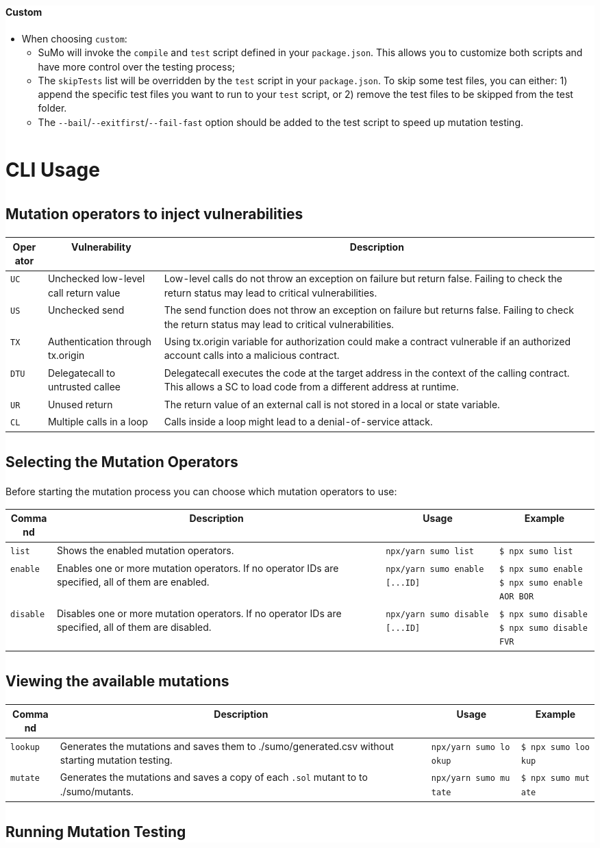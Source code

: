 #### **Custom**
* When choosing ```custom```: 
  * SuMo will invoke the ```compile``` and ```test``` script defined in your ```package.json```. This allows you to customize both scripts and have more control over the testing process; 
  * The ```skipTests``` list will be overridden by the ```test``` script in your ```package.json```. To skip some test files, you can either: 1) append the specific test files you want to run to your ```test``` script, or 2) remove the test files to be skipped from the test folder.
  * The ```--bail```/```--exitfirst```/```--fail-fast``` option should be added to the test script to speed up mutation testing. 

# CLI Usage

## Mutation operators to inject vulnerabilities

| Operator            | Vulnerability                         |                 Description                    |
|-------------------- |---------------------------------------|------------------------------------------------|
| `UC`                | Unchecked low-level call return value | Low-level calls do not throw an exception on failure but return false. Failing to check the return status may lead to critical vulnerabilities. |
| `US`                | Unchecked send                        | The send function does not throw an exception on failure but returns false. Failing to check the return status may lead to critical vulnerabilities. |
| `TX`                | Authentication through tx.origin      | Using tx.origin variable for authorization could make a contract vulnerable if an authorized account calls into a malicious contract. |
| `DTU`               | Delegatecall to untrusted callee      | Delegatecall executes the code at the target address in the context of the calling contract. This allows a SC to load code from a different address at runtime. |
| `UR`                | Unused return                         | The return value of an external call is not stored in a local or state variable. |
| `CL`                | Multiple calls in a loop              | Calls inside a loop might lead to a denial-of-service attack. |


## Selecting the Mutation Operators

Before starting the mutation process you can choose which mutation operators to use:

| Command       | Description                        | Usage                    | Example                             |
|---------------|------------------------------------|--------------------------|-------------------------------------|
| `list`    | Shows the enabled mutation operators. | `npx/yarn sumo list` | `$ npx sumo list`  |
| `enable`    | Enables one or more mutation operators. If no operator IDs are specified, all of them are enabled. | `npx/yarn sumo enable [...ID]` | `$ npx sumo enable` <br> `$ npx sumo enable AOR BOR` |
| `disable`    | Disables one or more mutation operators. If no operator IDs are specified, all of them are disabled. | `npx/yarn sumo disable [...ID]` | `$ npx sumo disable` <br> `$ npx sumo disable FVR` |

## Viewing the available mutations

| Command       | Description                        | Usage                    | Example                             |
|---------------|------------------------------------|--------------------------|-------------------------------------|
| `lookup`    | Generates the mutations and saves them to ./sumo/generated.csv without starting mutation testing. | `npx/yarn sumo lookup` | `$ npx sumo lookup` |
| `mutate`    | Generates the mutations and saves a copy of each `.sol` mutant to  to ./sumo/mutants. | `npx/yarn sumo mutate` | `$ npx sumo mutate` |


## Running Mutation Testing
